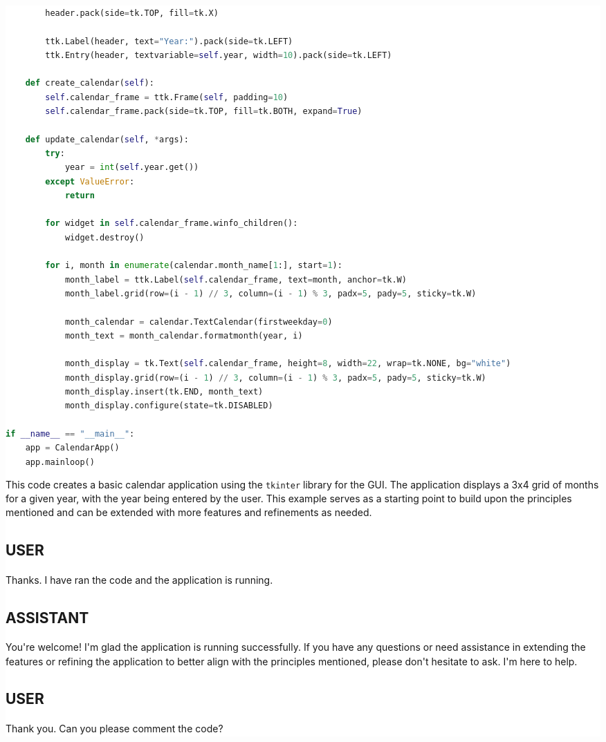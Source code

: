 ```python
        header.pack(side=tk.TOP, fill=tk.X)

        ttk.Label(header, text="Year:").pack(side=tk.LEFT)
        ttk.Entry(header, textvariable=self.year, width=10).pack(side=tk.LEFT)

    def create_calendar(self):
        self.calendar_frame = ttk.Frame(self, padding=10)
        self.calendar_frame.pack(side=tk.TOP, fill=tk.BOTH, expand=True)

    def update_calendar(self, *args):
        try:
            year = int(self.year.get())
        except ValueError:
            return

        for widget in self.calendar_frame.winfo_children():
            widget.destroy()

        for i, month in enumerate(calendar.month_name[1:], start=1):
            month_label = ttk.Label(self.calendar_frame, text=month, anchor=tk.W)
            month_label.grid(row=(i - 1) // 3, column=(i - 1) % 3, padx=5, pady=5, sticky=tk.W)

            month_calendar = calendar.TextCalendar(firstweekday=0)
            month_text = month_calendar.formatmonth(year, i)

            month_display = tk.Text(self.calendar_frame, height=8, width=22, wrap=tk.NONE, bg="white")
            month_display.grid(row=(i - 1) // 3, column=(i - 1) % 3, padx=5, pady=5, sticky=tk.W)
            month_display.insert(tk.END, month_text)
            month_display.configure(state=tk.DISABLED)

if __name__ == "__main__":
    app = CalendarApp()
    app.mainloop()
```

This code creates a basic calendar application using the `tkinter` library for the GUI. The application displays a 3x4 grid of months for a given year, with the year being entered by the user. This example serves as a starting point to build upon the principles mentioned and can be extended with more features and refinements as needed.

## USER
Thanks. I have ran the code and the application is running.

## ASSISTANT
You're welcome! I'm glad the application is running successfully. If you have any questions or need assistance in extending the features or refining the application to better align with the principles mentioned, please don't hesitate to ask. I'm here to help.

## USER
Thank you. Can you please comment the code?
